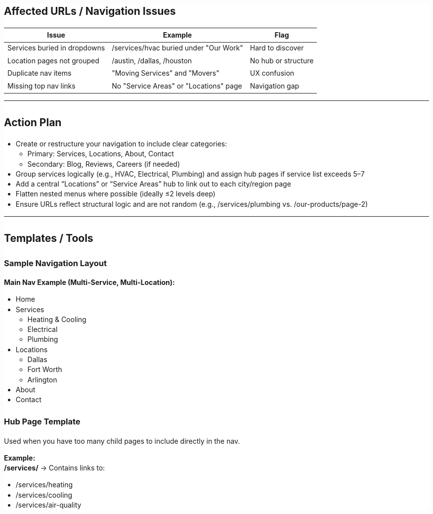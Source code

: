 
## Affected URLs / Navigation Issues

| Issue | Example | Flag |
| --- | --- | --- |
| Services buried in dropdowns | /services/hvac buried under "Our Work" | Hard to discover |
| Location pages not grouped | /austin, /dallas, /houston | No hub or structure |
| Duplicate nav items | "Moving Services" and "Movers" | UX confusion |
| Missing top nav links | No "Service Areas" or "Locations" page | Navigation gap |

---

## Action Plan

- Create or restructure your navigation to include clear categories:
  - Primary: Services, Locations, About, Contact
  - Secondary: Blog, Reviews, Careers (if needed)
- Group services logically (e.g., HVAC, Electrical, Plumbing) and assign hub pages if service list exceeds 5–7
- Add a central “Locations” or “Service Areas” hub to link out to each city/region page
- Flatten nested menus where possible (ideally ≤2 levels deep)
- Ensure URLs reflect structural logic and are not random (e.g., /services/plumbing vs. /our-products/page-2)

---

## Templates / Tools

### Sample Navigation Layout

**Main Nav Example (Multi-Service, Multi-Location):**

- Home
- Services
  - Heating & Cooling
  - Electrical
  - Plumbing
- Locations
  - Dallas
  - Fort Worth
  - Arlington
- About
- Contact

### Hub Page Template

Used when you have too many child pages to include directly in the nav.

**Example:**  
**/services/** → Contains links to:
- /services/heating
- /services/cooling
- /services/air-quality
